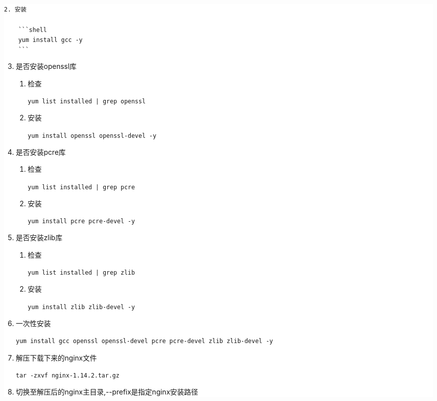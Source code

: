     2. 安装

        ```shell
        yum install gcc -y
        ```

3. 是否安装openssl库

    1. 检查

        ```shell
        yum list installed | grep openssl
        ```

    2. 安装

        ```shell
        yum install openssl openssl-devel -y
        ```

4. 是否安装pcre库

    1. 检查

        ```shell
        yum list installed | grep pcre
        ```

    2. 安装

        ```shell
        yum install pcre pcre-devel -y
        ```

5. 是否安装zlib库

    1. 检查

        ```shell
        yum list installed | grep zlib
        ```

    2. 安装

        ```shell
        yum install zlib zlib-devel -y
        ```

6. 一次性安装

    ```shell
    yum install gcc openssl openssl-devel pcre pcre-devel zlib zlib-devel -y
    ```

7. 解压下载下来的nginx文件

    ```shell
    tar -zxvf nginx-1.14.2.tar.gz
    ```

8. 切换至解压后的nginx主目录,--prefix是指定nginx安装路径
